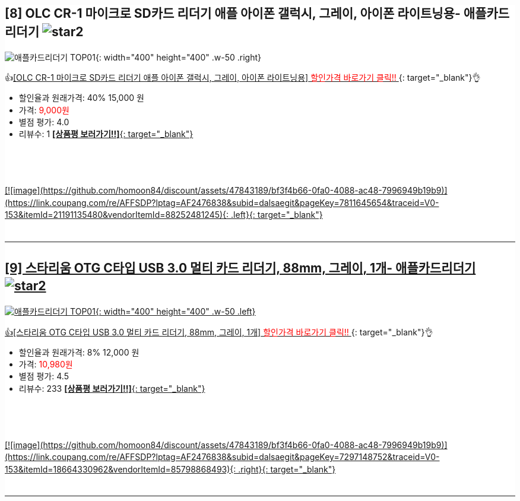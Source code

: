 
        
       
## [8] OLC CR-1 마이크로 SD카드 리더기 애플 아이폰 갤럭시, 그레이, 아이폰 라이트닝용- 애플카드리더기  <img width="81" alt="star2" src="https://user-images.githubusercontent.com/78655692/151471960-29c5febe-c509-4c6d-99f4-a2203eb193c5.png">

![애플카드리더기 TOP01](https://thumbnail9.coupangcdn.com/thumbnails/remote/230x230ex/image/vendor_inventory/5423/6c7e028034372cb614377f4086967ce8835a69939d62693e9042d855e52b.jpg){: width="400" height="400" .w-50 .right}


👍<a href="https://link.coupang.com/re/AFFSDP?lptag=AF2476838&subid=dalsaegit&pageKey=7811645654&traceid=V0-153&itemId=21191135480&vendorItemId=88252481245">[OLC CR-1 마이크로 SD카드 리더기 애플 아이폰 갤럭시, 그레이, 아이폰 라이트닝용]<font color=red> 할인가격 바로가기 클릭!! </font></a>{: target="_blank"}👌
<br>
- 할인율과 원래가격: 40%  15,000   원
- 가격: <span style='color:red'>9,000원</span>
- 별점 평가: 4.0
- 리뷰수: 1 <a href="https://link.coupang.com/re/AFFSDP?lptag=AF2476838&subid=dalsaegit&pageKey=7811645654&traceid=V0-153&itemId=21191135480&vendorItemId=88252481245"> <strong>[상품평 보러가기!!]</strong>{: target="_blank"}
<br>
<br>
<br>
[![image](https://github.com/homoon84/discount/assets/47843189/bf3f4b66-0fa0-4088-ac48-7996949b19b9)](https://link.coupang.com/re/AFFSDP?lptag=AF2476838&subid=dalsaegit&pageKey=7811645654&traceid=V0-153&itemId=21191135480&vendorItemId=88252481245){: .left}{: target="_blank"}
<br>
<br>

---

        
       
## [9] 스타리움 OTG C타입 USB 3.0 멀티 카드 리더기, 88mm, 그레이, 1개- 애플카드리더기  <img width="81" alt="star2" src="https://user-images.githubusercontent.com/78655692/151471960-29c5febe-c509-4c6d-99f4-a2203eb193c5.png">

![애플카드리더기 TOP01](https://thumbnail9.coupangcdn.com/thumbnails/remote/230x230ex/image/retail/images/2023/04/27/10/8/cd650552-e7c4-4ddf-a988-b60a8efb2e74.png){: width="400" height="400" .w-50 .left}


👍<a href="https://link.coupang.com/re/AFFSDP?lptag=AF2476838&subid=dalsaegit&pageKey=7297148752&traceid=V0-153&itemId=18664330962&vendorItemId=85798868493">[스타리움 OTG C타입 USB 3.0 멀티 카드 리더기, 88mm, 그레이, 1개]<font color=red> 할인가격 바로가기 클릭!! </font></a>{: target="_blank"}👌
<br>
- 할인율과 원래가격: 8%  12,000   원
- 가격: <span style='color:red'>10,980원</span>
- 별점 평가: 4.5
- 리뷰수: 233 <a href="https://link.coupang.com/re/AFFSDP?lptag=AF2476838&subid=dalsaegit&pageKey=7297148752&traceid=V0-153&itemId=18664330962&vendorItemId=85798868493"> <strong>[상품평 보러가기!!]</strong>{: target="_blank"}
<br>
<br>
<br>
[![image](https://github.com/homoon84/discount/assets/47843189/bf3f4b66-0fa0-4088-ac48-7996949b19b9)](https://link.coupang.com/re/AFFSDP?lptag=AF2476838&subid=dalsaegit&pageKey=7297148752&traceid=V0-153&itemId=18664330962&vendorItemId=85798868493){: .right}{: target="_blank"}
<br>
<br>

---